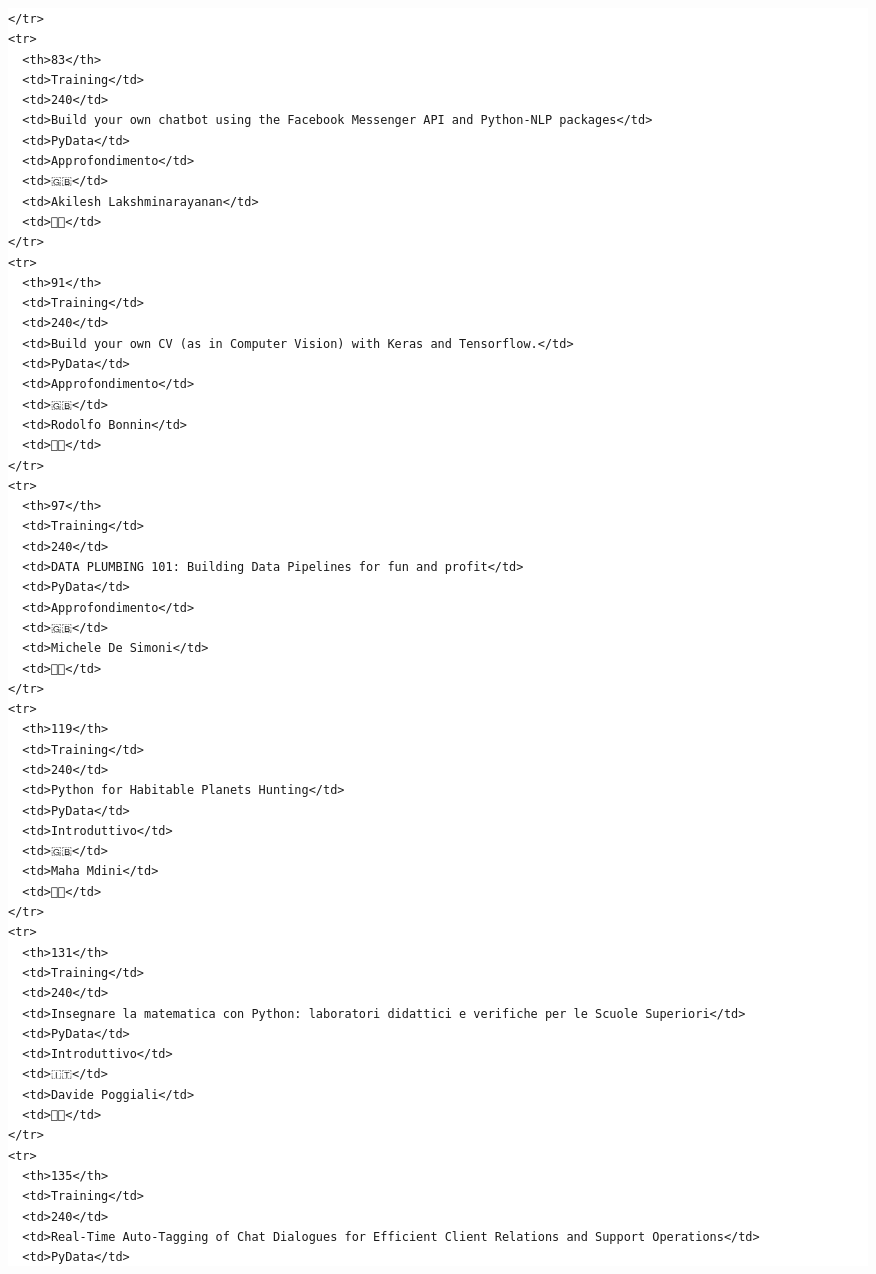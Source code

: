     </tr>
    <tr>
      <th>83</th>
      <td>Training</td>
      <td>240</td>
      <td>Build your own chatbot using the Facebook Messenger API and Python-NLP packages</td>
      <td>PyData</td>
      <td>Approfondimento</td>
      <td>🇬🇧</td>
      <td>Akilesh Lakshminarayanan</td>
      <td>👨‍💻</td>
    </tr>
    <tr>
      <th>91</th>
      <td>Training</td>
      <td>240</td>
      <td>Build your own CV (as in Computer Vision) with Keras and Tensorflow.</td>
      <td>PyData</td>
      <td>Approfondimento</td>
      <td>🇬🇧</td>
      <td>Rodolfo Bonnin</td>
      <td>👨‍💻</td>
    </tr>
    <tr>
      <th>97</th>
      <td>Training</td>
      <td>240</td>
      <td>DATA PLUMBING 101: Building Data Pipelines for fun and profit</td>
      <td>PyData</td>
      <td>Approfondimento</td>
      <td>🇬🇧</td>
      <td>Michele De Simoni</td>
      <td>👨‍💻</td>
    </tr>
    <tr>
      <th>119</th>
      <td>Training</td>
      <td>240</td>
      <td>Python for Habitable Planets Hunting</td>
      <td>PyData</td>
      <td>Introduttivo</td>
      <td>🇬🇧</td>
      <td>Maha Mdini</td>
      <td>👩‍💻</td>
    </tr>
    <tr>
      <th>131</th>
      <td>Training</td>
      <td>240</td>
      <td>Insegnare la matematica con Python: laboratori didattici e verifiche per le Scuole Superiori</td>
      <td>PyData</td>
      <td>Introduttivo</td>
      <td>🇮🇹</td>
      <td>Davide Poggiali</td>
      <td>👨‍💻</td>
    </tr>
    <tr>
      <th>135</th>
      <td>Training</td>
      <td>240</td>
      <td>Real-Time Auto-Tagging of Chat Dialogues for Efficient Client Relations and Support Operations</td>
      <td>PyData</td>